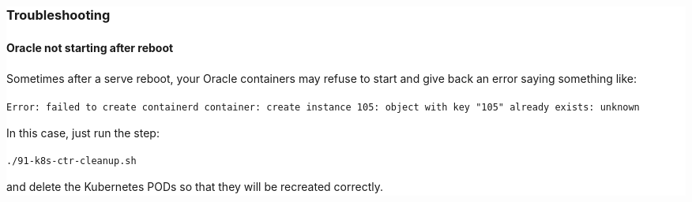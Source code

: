 ### Troubleshooting

#### Oracle not starting after reboot

Sometimes after a serve reboot, your Oracle containers may refuse to start and give back an error saying something like:

```
Error: failed to create containerd container: create instance 105: object with key "105" already exists: unknown
```

In this case, just run the step:

```
./91-k8s-ctr-cleanup.sh
```

and delete the Kubernetes PODs so that they will be recreated correctly.
